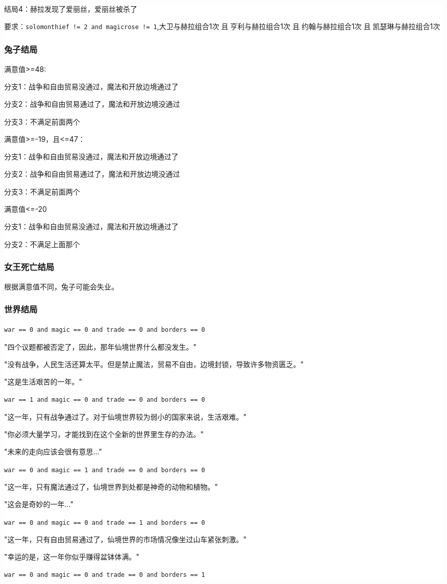 结局4：赫拉发现了爱丽丝，爱丽丝被杀了

要求：`solomonthief != 2 and magicrose != 1`,大卫与赫拉组合1次 且 亨利与赫拉组合1次 且 约翰与赫拉组合1次 且 凯瑟琳与赫拉组合1次

### 兔子结局

满意值>=48:

分支1：战争和自由贸易没通过，魔法和开放边境通过了

分支2：战争和自由贸易通过了，魔法和开放边境没通过

分支3：不满足前面两个

满意值>=-19，且<=47：

分支1：战争和自由贸易没通过，魔法和开放边境通过了

分支2：战争和自由贸易通过了，魔法和开放边境没通过

分支3：不满足前面两个

满意值<=-20

分支1：战争和自由贸易没通过，魔法和开放边境通过了

分支2：不满足上面那个

### 女王死亡结局

根据满意值不同，兔子可能会失业。

### 世界结局

`war == 0 and magic == 0 and trade == 0 and borders == 0`

"四个议题都被否定了，因此，那年仙境世界什么都没发生。"

"没有战争，人民生活还算太平。但是禁止魔法，贸易不自由，边境封锁，导致许多物资匮乏。"

"这是生活艰苦的一年。"

`war == 1 and magic == 0 and trade == 0 and borders == 0`

"这一年，只有战争通过了。对于仙境世界较为弱小的国家来说，生活艰难。"

"你必须大量学习，才能找到在这个全新的世界里生存的办法。"

"未来的走向应该会很有意思…"

`war == 0 and magic == 1 and trade == 0 and borders == 0`

"这一年，只有魔法通过了，仙境世界到处都是神奇的动物和植物。"

"这会是奇妙的一年…"

`war == 0 and magic == 0 and trade == 1 and borders == 0`

"这一年，只有自由贸易通过了，仙境世界的市场情况像坐过山车紧张刺激。"

"幸运的是，这一年你似乎赚得盆钵体满。"

`war == 0 and magic == 0 and trade == 0 and borders == 1`
